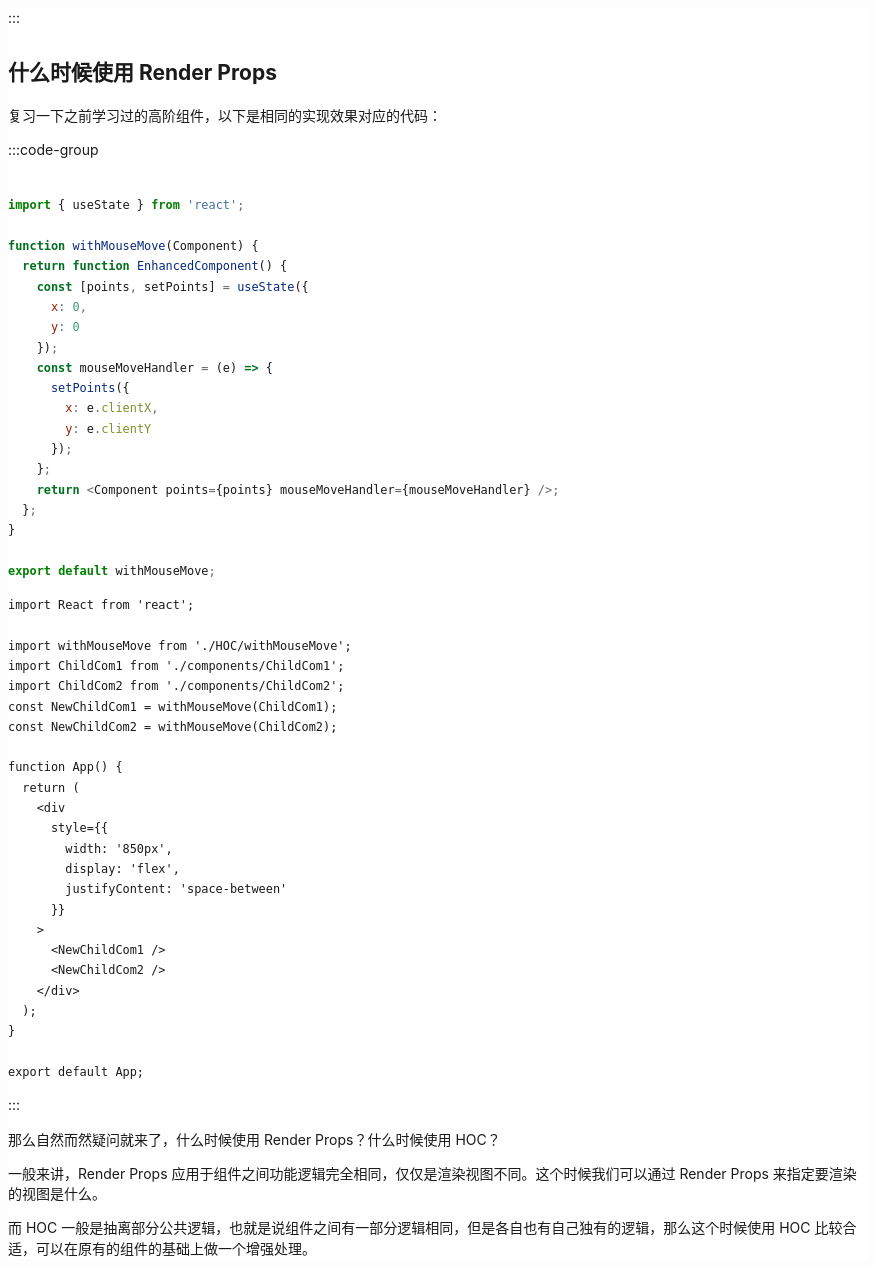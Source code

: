 :::

## 什么时候使用 Render Props

复习一下之前学习过的高阶组件，以下是相同的实现效果对应的代码：

:::code-group

```JavaScript [withMouseMove.js]

import { useState } from 'react';

function withMouseMove(Component) {
  return function EnhancedComponent() {
    const [points, setPoints] = useState({
      x: 0,
      y: 0
    });
    const mouseMoveHandler = (e) => {
      setPoints({
        x: e.clientX,
        y: e.clientY
      });
    };
    return <Component points={points} mouseMoveHandler={mouseMoveHandler} />;
  };
}

export default withMouseMove;
```

```JSX [App.jsx]
import React from 'react';

import withMouseMove from './HOC/withMouseMove';
import ChildCom1 from './components/ChildCom1';
import ChildCom2 from './components/ChildCom2';
const NewChildCom1 = withMouseMove(ChildCom1);
const NewChildCom2 = withMouseMove(ChildCom2);

function App() {
  return (
    <div
      style={{
        width: '850px',
        display: 'flex',
        justifyContent: 'space-between'
      }}
    >
      <NewChildCom1 />
      <NewChildCom2 />
    </div>
  );
}

export default App;
```

:::

那么自然而然疑问就来了，什么时候使用 Render Props？什么时候使用 HOC？

一般来讲，Render Props 应用于组件之间功能逻辑完全相同，仅仅是渲染视图不同。这个时候我们可以通过 Render Props 来指定要渲染的视图是什么。

而 HOC 一般是抽离部分公共逻辑，也就是说组件之间有一部分逻辑相同，但是各自也有自己独有的逻辑，那么这个时候使用 HOC 比较合适，可以在原有的组件的基础上做一个增强处理。
